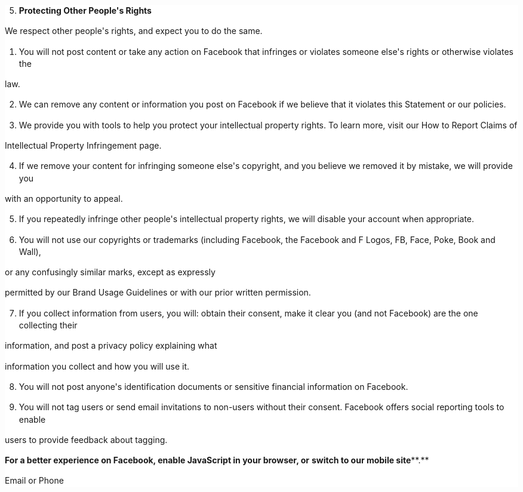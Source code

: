  

5. **Protecting Other People's Rights**

We respect other people's rights, and expect you to do the same.

1. You will not post content or take any action on Facebook that infringes or violates someone else's rights or otherwise violates the<span style="background-color: green;"> </span><span style="background-color: red;">

</span>law.

2. We can remove any content or information you post on Facebook if we believe that it violates this Statement or our policies.

3. We provide you with tools to help you protect your intellectual property rights. To learn more, visit our How to Report Claims of<span style="background-color: green;"> </span><span style="background-color: red;">

</span>Intellectual Property Infringement page.

4. If we remove your content for infringing someone else's copyright, and you believe we removed it by mistake, we will provide you<span style="background-color: green;"> </span><span style="background-color: red;">

</span>with an opportunity to appeal.

5. If you repeatedly infringe other people's intellectual property rights, we will disable your account when appropriate.

6. You will not use our copyrights or trademarks (including Facebook, the Facebook and F Logos, FB, Face, Poke, Book and Wall),<span style="background-color: green;"> </span><span style="background-color: red;">

</span>or any confusingly similar marks, except as expressly<span style="background-color: red;"> </span><span style="background-color: green;">

</span>permitted by our Brand Usage Guidelines or with our prior written permission.

7. If you collect information from users, you will: obtain their consent, make it clear you (and not Facebook) are the one collecting their<span style="background-color: green;"> </span><span style="background-color: red;">

</span>information, and post a privacy policy explaining what<span style="background-color: red;"> </span><span style="background-color: green;">

</span>information you collect and how you will use it.

8. You will not post anyone's identification documents or sensitive financial information on Facebook.

9. You will not tag users or send email invitations to non-users without their consent. Facebook offers social reporting tools to enable<span style="background-color: green;"> </span><span style="background-color: red;">

</span>users to provide feedback about tagging.<span style="background-color: green;">

**For a better experience on Facebook, enable JavaScript in your browser, or** **switch to our mobile site****.**

Email or Phone
